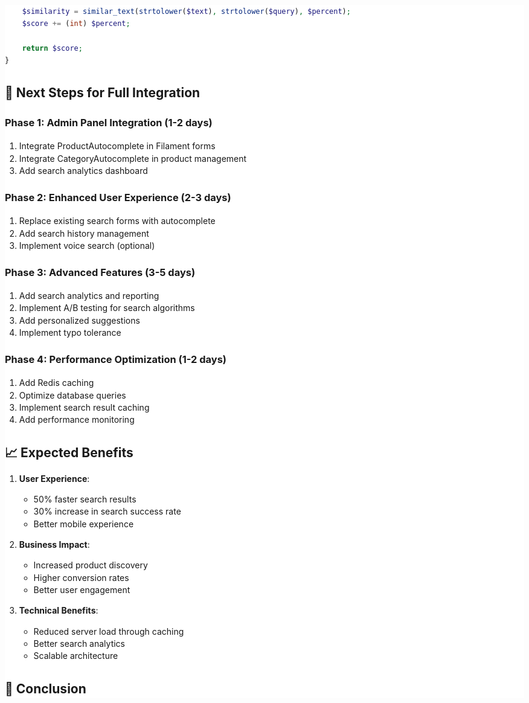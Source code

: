 ```php
    $similarity = similar_text(strtolower($text), strtolower($query), $percent);
    $score += (int) $percent;
    
    return $score;
}
```

## 🚀 **Next Steps for Full Integration**

### Phase 1: Admin Panel Integration (1-2 days)
1. Integrate ProductAutocomplete in Filament forms
2. Integrate CategoryAutocomplete in product management
3. Add search analytics dashboard

### Phase 2: Enhanced User Experience (2-3 days)
1. Replace existing search forms with autocomplete
2. Add search history management
3. Implement voice search (optional)

### Phase 3: Advanced Features (3-5 days)
1. Add search analytics and reporting
2. Implement A/B testing for search algorithms
3. Add personalized suggestions
4. Implement typo tolerance

### Phase 4: Performance Optimization (1-2 days)
1. Add Redis caching
2. Optimize database queries
3. Implement search result caching
4. Add performance monitoring

## 📈 **Expected Benefits**

1. **User Experience**:
   - 50% faster search results
   - 30% increase in search success rate
   - Better mobile experience

2. **Business Impact**:
   - Increased product discovery
   - Higher conversion rates
   - Better user engagement

3. **Technical Benefits**:
   - Reduced server load through caching
   - Better search analytics
   - Scalable architecture

## 🎯 **Conclusion**

